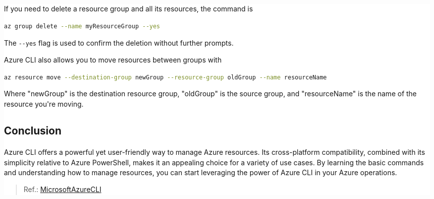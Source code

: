 If you need to delete a resource group and all its resources, the command is

```bash
az group delete --name myResourceGroup --yes
```

The `--yes` flag is used to confirm the deletion without further prompts.

Azure CLI also allows you to move resources between groups with

```bash
az resource move --destination-group newGroup --resource-group oldGroup --name resourceName
```

Where "newGroup" is the destination resource group, "oldGroup" is the source group, and "resourceName" is the name of the resource you're moving.

## Conclusion

Azure CLI offers a powerful yet user-friendly way to manage Azure resources. Its cross-platform compatibility, combined with its simplicity relative to Azure PowerShell, makes it an appealing choice for a variety of use cases. By learning the basic commands and understanding how to manage resources, you can start leveraging the power of Azure CLI in your Azure operations.

> Ref.: [MicrosoftAzureCLI](https://learn.microsoft.com/en-us/cli/azure/)